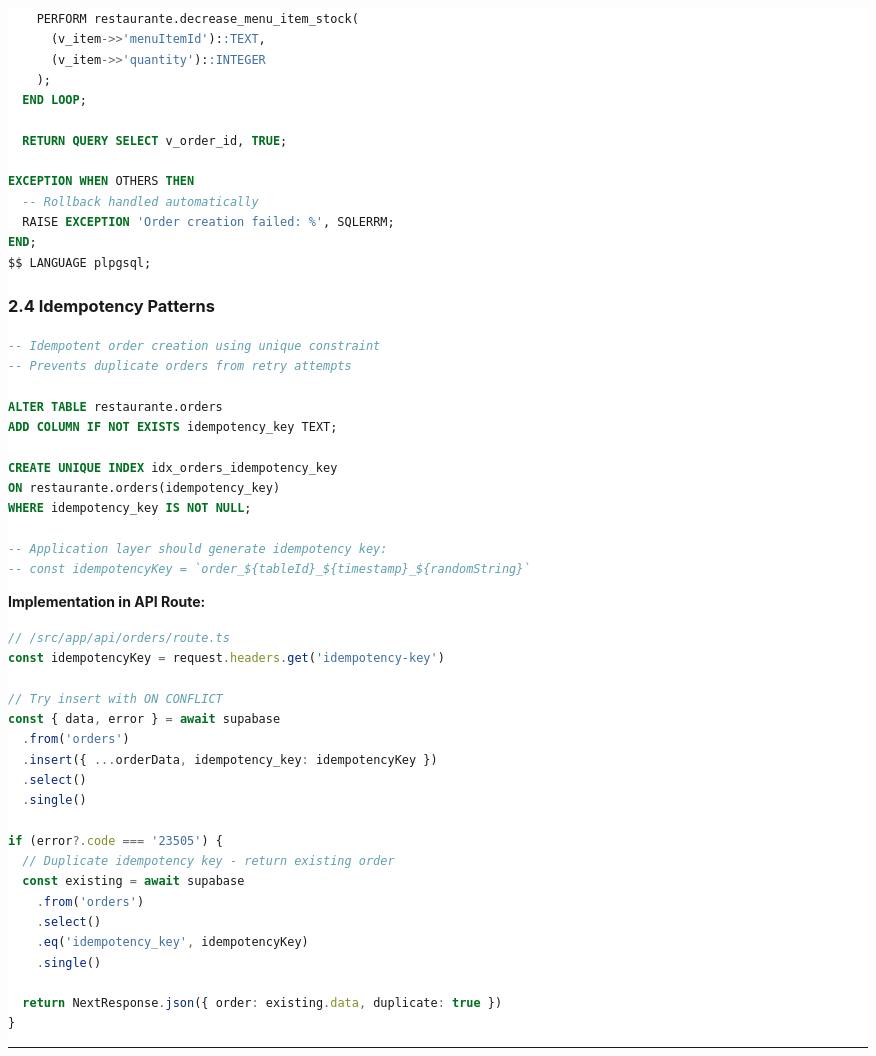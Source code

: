 ```sql
    PERFORM restaurante.decrease_menu_item_stock(
      (v_item->>'menuItemId')::TEXT,
      (v_item->>'quantity')::INTEGER
    );
  END LOOP;

  RETURN QUERY SELECT v_order_id, TRUE;

EXCEPTION WHEN OTHERS THEN
  -- Rollback handled automatically
  RAISE EXCEPTION 'Order creation failed: %', SQLERRM;
END;
$$ LANGUAGE plpgsql;
```

### 2.4 Idempotency Patterns

```sql
-- Idempotent order creation using unique constraint
-- Prevents duplicate orders from retry attempts

ALTER TABLE restaurante.orders
ADD COLUMN IF NOT EXISTS idempotency_key TEXT;

CREATE UNIQUE INDEX idx_orders_idempotency_key
ON restaurante.orders(idempotency_key)
WHERE idempotency_key IS NOT NULL;

-- Application layer should generate idempotency key:
-- const idempotencyKey = `order_${tableId}_${timestamp}_${randomString}`
```

**Implementation in API Route:**
```typescript
// /src/app/api/orders/route.ts
const idempotencyKey = request.headers.get('idempotency-key')

// Try insert with ON CONFLICT
const { data, error } = await supabase
  .from('orders')
  .insert({ ...orderData, idempotency_key: idempotencyKey })
  .select()
  .single()

if (error?.code === '23505') {
  // Duplicate idempotency key - return existing order
  const existing = await supabase
    .from('orders')
    .select()
    .eq('idempotency_key', idempotencyKey)
    .single()

  return NextResponse.json({ order: existing.data, duplicate: true })
}
```

---